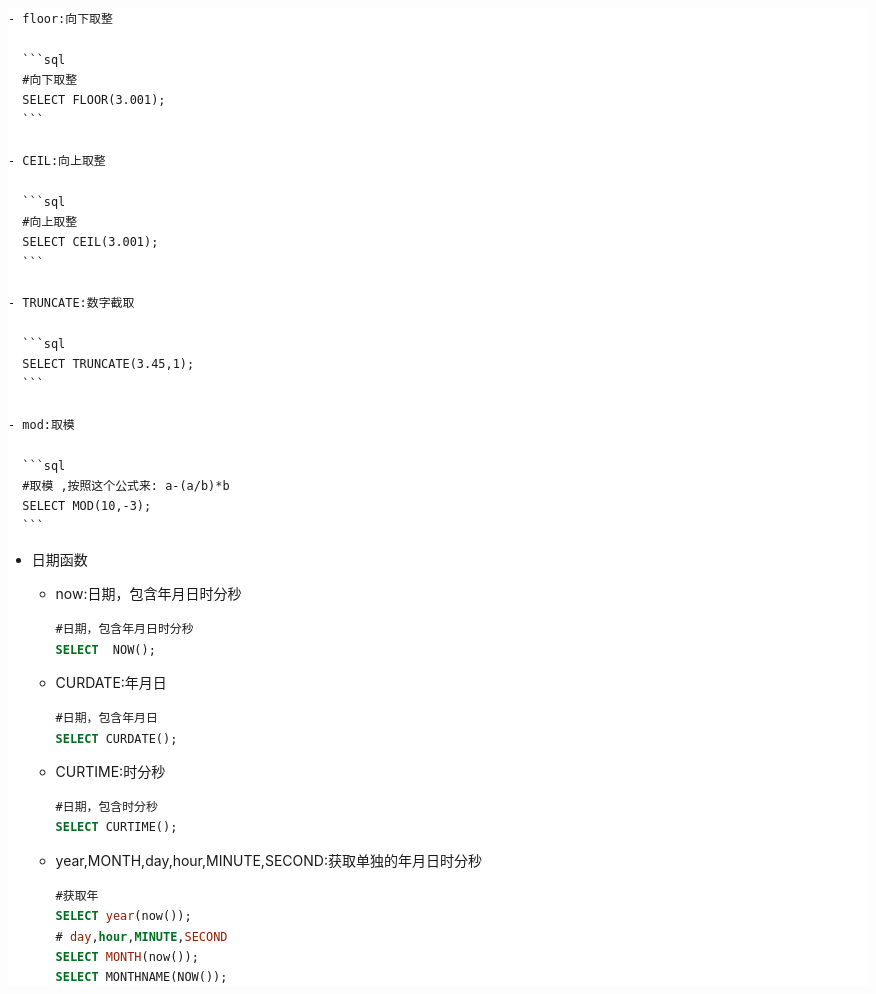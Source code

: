     - floor:向下取整

      ```sql
      #向下取整
      SELECT FLOOR(3.001);
      ```

    - CEIL:向上取整

      ```sql
      #向上取整
      SELECT CEIL(3.001);
      ```

    - TRUNCATE:数字截取

      ```sql
      SELECT TRUNCATE(3.45,1);
      ```

    - mod:取模

      ```sql
      #取模 ,按照这个公式来: a-(a/b)*b
      SELECT MOD(10,-3);
      ```

  - 日期函数

    - now:日期，包含年月日时分秒

      ```sql
      #日期，包含年月日时分秒
      SELECT  NOW();
      ```

    - CURDATE:年月日

      ```sql
      #日期，包含年月日
      SELECT CURDATE();
      ```

    - CURTIME:时分秒

      ```sql
      #日期，包含时分秒
      SELECT CURTIME();
      ```

    - year,MONTH,day,hour,MINUTE,SECOND:获取单独的年月日时分秒

      ```sql
      #获取年
      SELECT year(now());
      # day,hour,MINUTE,SECOND
      SELECT MONTH(now());
      SELECT MONTHNAME(NOW());
      ```
